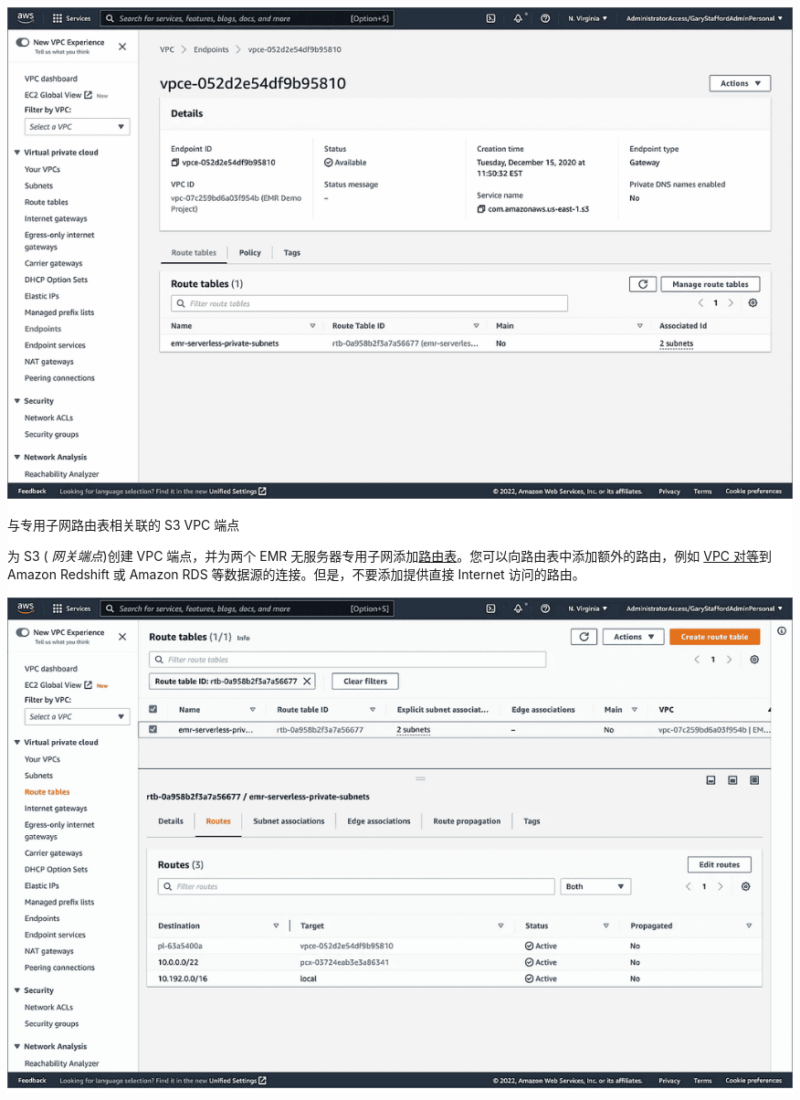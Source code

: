 ![](img/f4e3ee80a0a22f93801dd6081533e018.png)

与专用子网路由表相关联的 S3 VPC 端点

为 S3 ( *网关端点*)创建 VPC 端点，并为两个 EMR 无服务器专用子网添加[路由表](https://docs.aws.amazon.com/vpc/latest/userguide/VPC_Route_Tables.html)。您可以向路由表中添加额外的路由，例如 [VPC 对等](https://docs.aws.amazon.com/vpc/latest/peering/what-is-vpc-peering.html)到 Amazon Redshift 或 Amazon RDS 等数据源的连接。但是，不要添加提供直接 Internet 访问的路由。

![](img/0f2d9e876a6eb635cb6d065f17538315.png)
